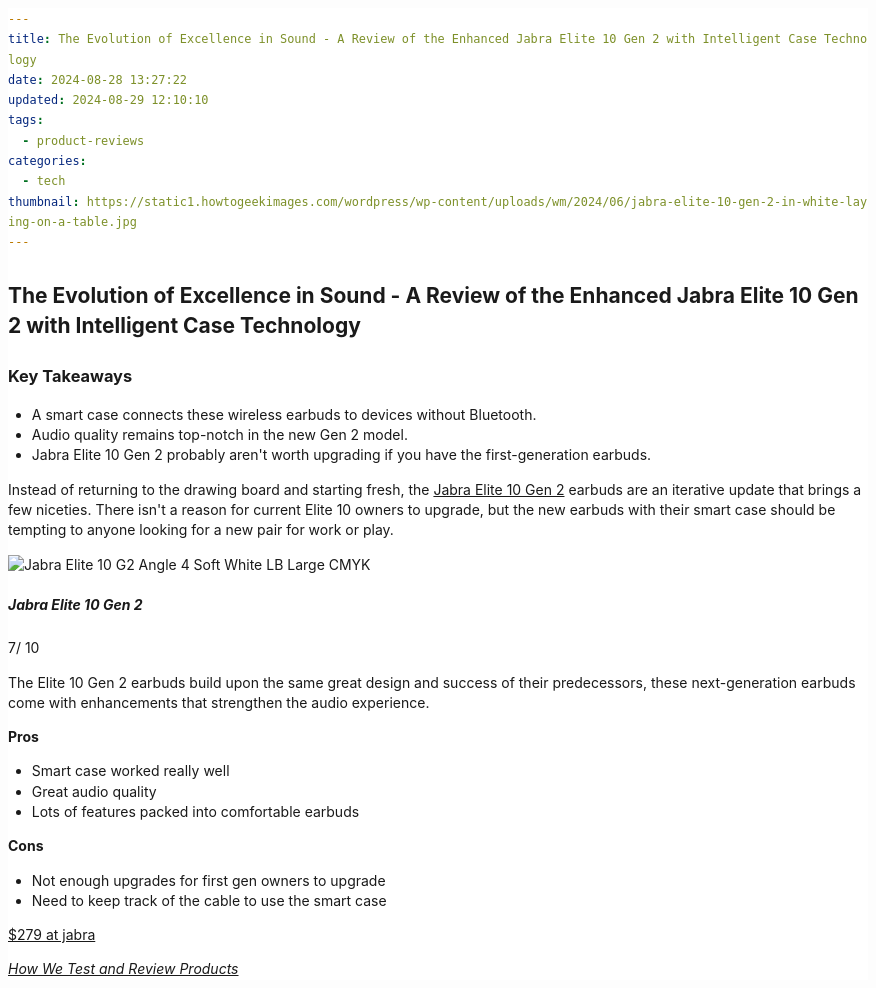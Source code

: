 ```yaml
---
title: The Evolution of Excellence in Sound - A Review of the Enhanced Jabra Elite 10 Gen 2 with Intelligent Case Technology
date: 2024-08-28 13:27:22
updated: 2024-08-29 12:10:10
tags:
  - product-reviews
categories:
  - tech
thumbnail: https://static1.howtogeekimages.com/wordpress/wp-content/uploads/wm/2024/06/jabra-elite-10-gen-2-in-white-laying-on-a-table.jpg
---
```


## The Evolution of Excellence in Sound - A Review of the Enhanced Jabra Elite 10 Gen 2 with Intelligent Case Technology

### Key Takeaways

* A smart case connects these wireless earbuds to devices without Bluetooth.
* Audio quality remains top-notch in the new Gen 2 model.
* Jabra Elite 10 Gen 2 probably aren't worth upgrading if you have the first-generation earbuds.

 Instead of returning to the drawing board and starting fresh, the [Jabra Elite 10 Gen 2](https://www.anrdoezrs.net/links/3607085/type/dlg/sid/UUhtgUeUpU2003530/https://www.jabra.com/bluetooth-headsets/jabra-elite-10-gen-2) earbuds are an iterative update that brings a few niceties. There isn't a reason for current Elite 10 owners to upgrade, but the new earbuds with their smart case should be tempting to anyone looking for a new pair for work or play.

![Jabra Elite 10 G2 Angle 4 Soft White LB Large CMYK](https://static1.howtogeekimages.com/wordpress/wp-content/uploads/2024/06/jabra-elite-10-g2-angle-4-soft-white-lb-large-cmyk.jpg) 

#####  Jabra Elite 10 Gen 2

7/ 10 

The Elite 10 Gen 2 earbuds build upon the same great design and success of their predecessors, these next-generation earbuds come with enhancements that strengthen the audio experience.

**Pros** 
* Smart case worked really well
* Great audio quality
* Lots of features packed into comfortable earbuds

**Cons** 
* Not enough upgrades for first gen owners to upgrade
* Need to keep track of the cable to use the smart case

[$279 at jabra](https://instagram-video-recordings.techidaily.com/updated-in-2024-unveiling-top-8-crowd-favorites-in-ae-templates/) 

[_How We Test and Review Products_](https://vp-tips.techidaily.com/swiftly-move-data-fast-and-reliable-methods-to-direct-files-onto-your-computer/)
